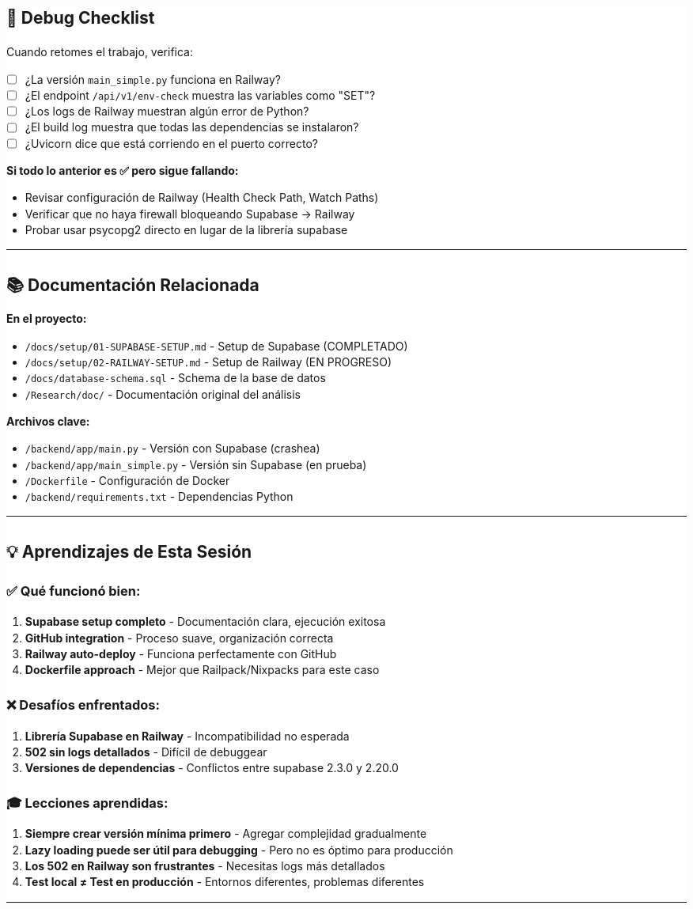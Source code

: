 
## 🐛 Debug Checklist

Cuando retomes el trabajo, verifica:

- [ ] ¿La versión `main_simple.py` funciona en Railway?
- [ ] ¿El endpoint `/api/v1/env-check` muestra las variables como "SET"?
- [ ] ¿Los logs de Railway muestran algún error de Python?
- [ ] ¿El build log muestra que todas las dependencias se instalaron?
- [ ] ¿Uvicorn dice que está corriendo en el puerto correcto?

**Si todo lo anterior es ✅ pero sigue fallando:**
- Revisar configuración de Railway (Health Check Path, Watch Paths)
- Verificar que no haya firewall bloqueando Supabase → Railway
- Probar usar psycopg2 directo en lugar de la librería supabase

---

## 📚 Documentación Relacionada

**En el proyecto:**
- `/docs/setup/01-SUPABASE-SETUP.md` - Setup de Supabase (COMPLETADO)
- `/docs/setup/02-RAILWAY-SETUP.md` - Setup de Railway (EN PROGRESO)
- `/docs/database-schema.sql` - Schema de la base de datos
- `/Research/doc/` - Documentación original del análisis

**Archivos clave:**
- `/backend/app/main.py` - Versión con Supabase (crashea)
- `/backend/app/main_simple.py` - Versión sin Supabase (en prueba)
- `/Dockerfile` - Configuración de Docker
- `/backend/requirements.txt` - Dependencias Python

---

## 💡 Aprendizajes de Esta Sesión

### ✅ Qué funcionó bien:
1. **Supabase setup completo** - Documentación clara, ejecución exitosa
2. **GitHub integration** - Proceso suave, organización correcta
3. **Railway auto-deploy** - Funciona perfectamente con GitHub
4. **Dockerfile approach** - Mejor que Railpack/Nixpacks para este caso

### ❌ Desafíos enfrentados:
1. **Librería Supabase en Railway** - Incompatibilidad no esperada
2. **502 sin logs detallados** - Difícil de debuggear
3. **Versiones de dependencias** - Conflictos entre supabase 2.3.0 y 2.20.0

### 🎓 Lecciones aprendidas:
1. **Siempre crear versión mínima primero** - Agregar complejidad gradualmente
2. **Lazy loading puede ser útil para debugging** - Pero no es óptimo para producción
3. **Los 502 en Railway son frustrantes** - Necesitas logs más detallados
4. **Test local ≠ Test en producción** - Entornos diferentes, problemas diferentes

---